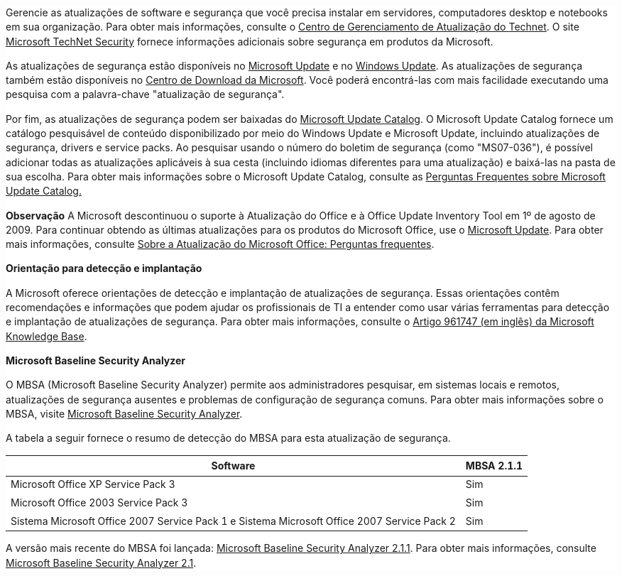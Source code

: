 Gerencie as atualizações de software e segurança que você precisa instalar em servidores, computadores desktop e notebooks em sua organização. Para obter mais informações, consulte o [Centro de Gerenciamento de Atualização do Technet](http://go.microsoft.com/fwlink/?linkid=69903). O site [Microsoft TechNet Security](http://go.microsoft.com/fwlink/?linkid=21132) fornece informações adicionais sobre segurança em produtos da Microsoft.

As atualizações de segurança estão disponíveis no [Microsoft Update](http://go.microsoft.com/fwlink/?linkid=40747) e no [Windows Update](http://go.microsoft.com/fwlink/?linkid=21130). As atualizações de segurança também estão disponíveis no [Centro de Download da Microsoft](http://go.microsoft.com/fwlink/?linkid=21129). Você poderá encontrá-las com mais facilidade executando uma pesquisa com a palavra-chave "atualização de segurança".

Por fim, as atualizações de segurança podem ser baixadas do [Microsoft Update Catalog](http://go.microsoft.com/fwlink/?linkid=96155). O Microsoft Update Catalog fornece um catálogo pesquisável de conteúdo disponibilizado por meio do Windows Update e Microsoft Update, incluindo atualizações de segurança, drivers e service packs. Ao pesquisar usando o número do boletim de segurança (como "MS07-036"), é possível adicionar todas as atualizações aplicáveis à sua cesta (incluindo idiomas diferentes para uma atualização) e baixá-las na pasta de sua escolha. Para obter mais informações sobre o Microsoft Update Catalog, consulte as [Perguntas Frequentes sobre Microsoft Update Catalog.](http://go.microsoft.com/fwlink/?linkid=97900)

**Observação** A Microsoft descontinuou o suporte à Atualização do Office e à Office Update Inventory Tool em 1º de agosto de 2009. Para continuar obtendo as últimas atualizações para os produtos do Microsoft Office, use o [Microsoft Update](http://go.microsoft.com/fwlink/?linkid=40747). Para obter mais informações, consulte [Sobre a Atualização do Microsoft Office: Perguntas frequentes](http://office.microsoft.com/en-us/downloads/fx010402221033.aspx).

**Orientação para detecção e implantação**

A Microsoft oferece orientações de detecção e implantação de atualizações de segurança. Essas orientações contêm recomendações e informações que podem ajudar os profissionais de TI a entender como usar várias ferramentas para detecção e implantação de atualizações de segurança. Para obter mais informações, consulte o [Artigo 961747 (em inglês) da Microsoft Knowledge Base](http://support.microsoft.com/kb/961747).

**Microsoft Baseline Security Analyzer**

O MBSA (Microsoft Baseline Security Analyzer) permite aos administradores pesquisar, em sistemas locais e remotos, atualizações de segurança ausentes e problemas de configuração de segurança comuns. Para obter mais informações sobre o MBSA, visite [Microsoft Baseline Security Analyzer](http://www.microsoft.com/technet/security/tools/mbsahome.mspx).

A tabela a seguir fornece o resumo de detecção do MBSA para esta atualização de segurança.

| Software                                                                                    | MBSA 2.1.1 |
|---------------------------------------------------------------------------------------------|------------|
| Microsoft Office XP Service Pack 3                                                          | Sim        |
| Microsoft Office 2003 Service Pack 3                                                        | Sim        |
| Sistema Microsoft Office 2007 Service Pack 1 e Sistema Microsoft Office 2007 Service Pack 2 | Sim        |

A versão mais recente do MBSA foi lançada: [Microsoft Baseline Security Analyzer 2.1.1](http://www.microsoft.com/downloads/details.aspx?familyid=b1e76bbe-71df-41e8-8b52-c871d012ba78&displaylang=en). Para obter mais informações, consulte [Microsoft Baseline Security Analyzer 2.1](http://technet.microsoft.com/en-us/security/cc184923.aspx).
